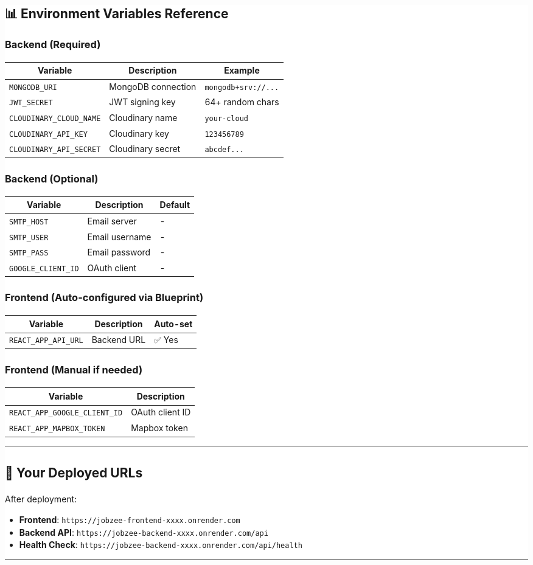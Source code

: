 
## 📊 Environment Variables Reference

### Backend (Required)

| Variable | Description | Example |
|----------|-------------|---------|
| `MONGODB_URI` | MongoDB connection | `mongodb+srv://...` |
| `JWT_SECRET` | JWT signing key | 64+ random chars |
| `CLOUDINARY_CLOUD_NAME` | Cloudinary name | `your-cloud` |
| `CLOUDINARY_API_KEY` | Cloudinary key | `123456789` |
| `CLOUDINARY_API_SECRET` | Cloudinary secret | `abcdef...` |

### Backend (Optional)

| Variable | Description | Default |
|----------|-------------|---------|
| `SMTP_HOST` | Email server | - |
| `SMTP_USER` | Email username | - |
| `SMTP_PASS` | Email password | - |
| `GOOGLE_CLIENT_ID` | OAuth client | - |

### Frontend (Auto-configured via Blueprint)

| Variable | Description | Auto-set |
|----------|-------------|----------|
| `REACT_APP_API_URL` | Backend URL | ✅ Yes |

### Frontend (Manual if needed)

| Variable | Description |
|----------|-------------|
| `REACT_APP_GOOGLE_CLIENT_ID` | OAuth client ID |
| `REACT_APP_MAPBOX_TOKEN` | Mapbox token |

---

## 🎯 Your Deployed URLs

After deployment:

- **Frontend**: `https://jobzee-frontend-xxxx.onrender.com`
- **Backend API**: `https://jobzee-backend-xxxx.onrender.com/api`
- **Health Check**: `https://jobzee-backend-xxxx.onrender.com/api/health`

---